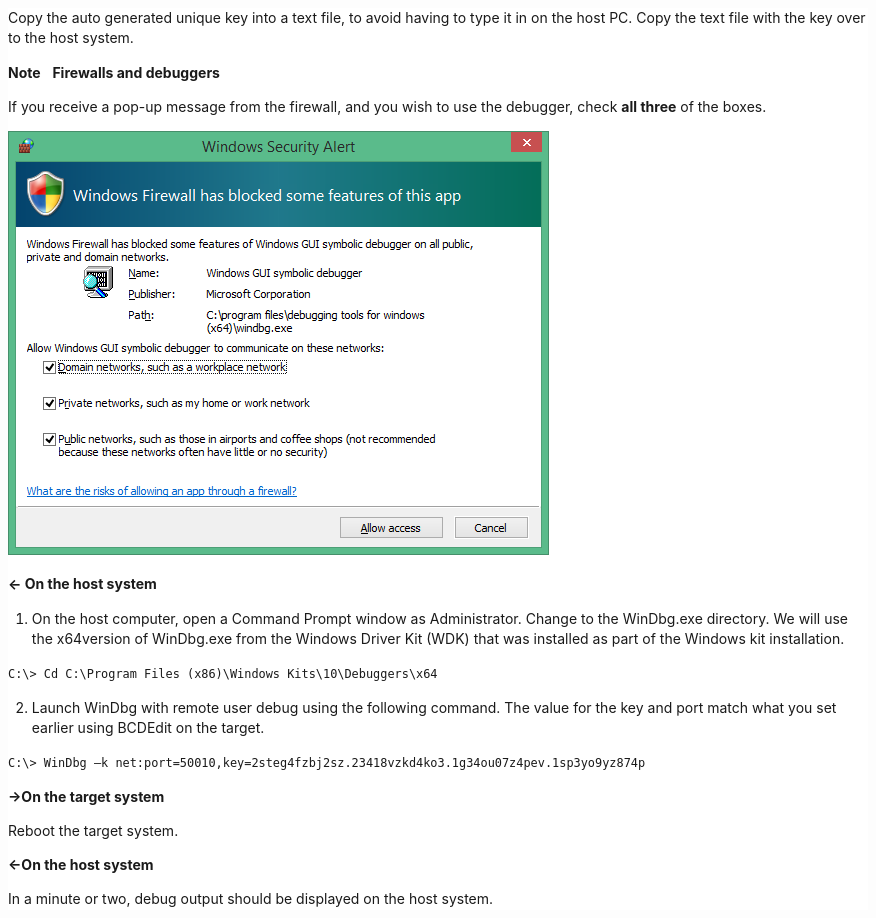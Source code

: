 Copy the auto generated unique key into a text file, to avoid having to type it in on the host PC. Copy the text file with the key over to the host system.

**Note**  
**Firewalls and debuggers**

If you receive a pop-up message from the firewall, and you wish to use the debugger, check **all three** of the boxes.

![windows security alert - windows firewall has blocked some features of this app](images/debuglab-image-firewall-dialog-box.png)
 

**&lt;- On the host system**

1. On the host computer, open a Command Prompt window as Administrator. Change to the WinDbg.exe directory. We will use the x64version of WinDbg.exe from the Windows Driver Kit (WDK) that was installed as part of the Windows kit installation.

```
C:\> Cd C:\Program Files (x86)\Windows Kits\10\Debuggers\x64 
```

2. Launch WinDbg with remote user debug using the following command. The value for the key and port match what you set earlier using BCDEdit on the target.

```
C:\> WinDbg –k net:port=50010,key=2steg4fzbj2sz.23418vzkd4ko3.1g34ou07z4pev.1sp3yo9yz874p
```

**-&gt;On the target system**

Reboot the target system.

**&lt;-On the host system**

In a minute or two, debug output should be displayed on the host system.
